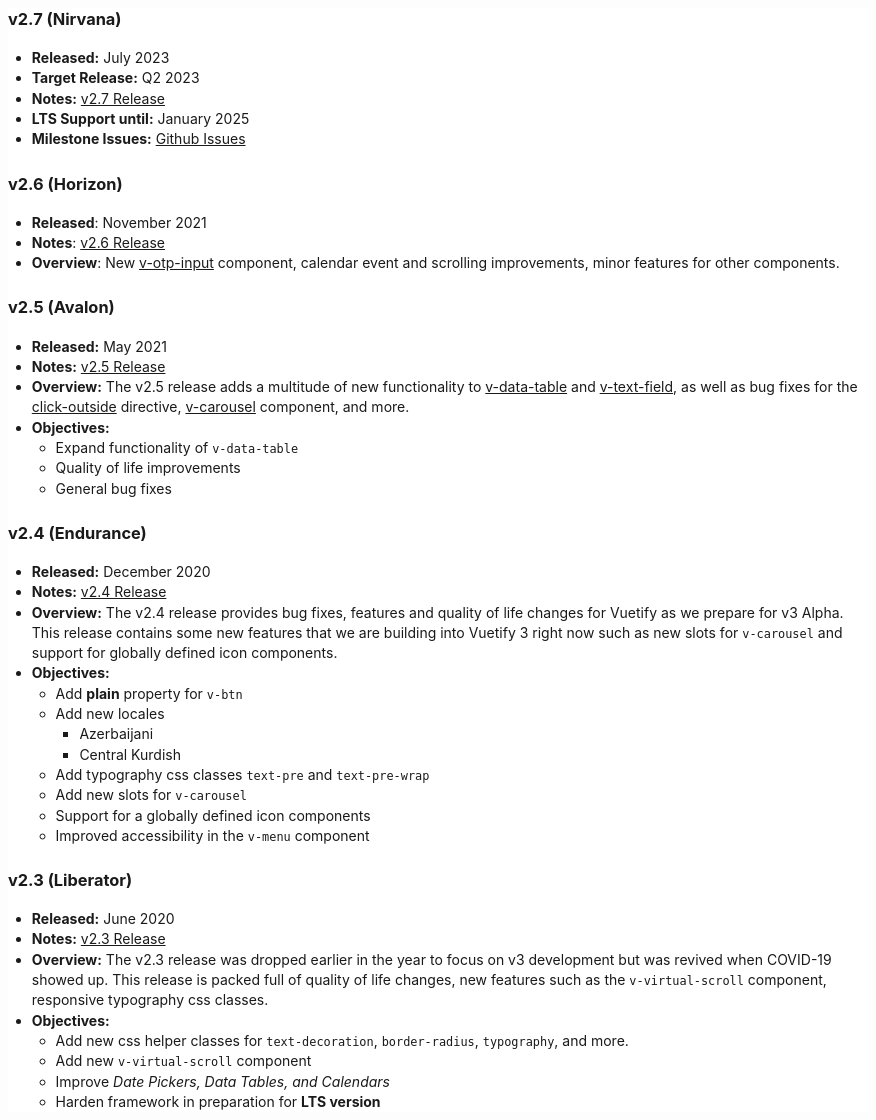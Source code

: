 ### v2.7 (Nirvana)

- **Released:** July 2023
- **Target Release:** Q2 2023
- **Notes:** [v2.7 Release](/getting-started/release-notes/?version=v2.7.0)
- **LTS Support until:** January 2025
- **Milestone Issues:** [Github Issues](https://github.com/vuetifyjs/vuetify/milestone/59)

### v2.6 (Horizon)

- **Released**: November 2021
- **Notes**: [v2.6 Release](/getting-started/release-notes/?version=v2.6.0)
- **Overview**:
  New [v-otp-input](/components/otp-input/) component, calendar event and scrolling improvements, minor features for other components.

### v2.5 (Avalon)

- **Released:** May 2021
- **Notes:** [v2.5 Release](/getting-started/release-notes/?version=v2.5.0)
- **Overview:**
  The v2.5 release adds a multitude of new functionality to [v-data-table](/components/data-tables/) and [v-text-field](/components/text-fields/), as well as bug fixes for the [click-outside](/directives/click-outside/) directive, [v-carousel](/components/carousels/) component, and more.
- **Objectives:**
  - Expand functionality of `v-data-table`
  - Quality of life improvements
  - General bug fixes

### v2.4 (Endurance)

- **Released:** December 2020
- **Notes:** [v2.4 Release](/getting-started/release-notes/?version=v2.4.0)
- **Overview:**
  The v2.4 release provides bug fixes, features and quality of life changes for Vuetify as we prepare for v3 Alpha. This release contains some new features that we are building into Vuetify 3 right now such as new slots for `v-carousel` and support for globally defined icon components.
- **Objectives:**
  - Add **plain** property for `v-btn`
  - Add new locales
    - Azerbaijani
    - Central Kurdish
  - Add typography css classes `text-pre` and `text-pre-wrap`
  - Add new slots for `v-carousel`
  - Support for a globally defined icon components
  - Improved accessibility in the `v-menu` component

### v2.3 (Liberator)

- **Released:** June 2020
- **Notes:** [v2.3 Release](/getting-started/release-notes/?version=v2.3.0)
- **Overview:**
  The v2.3 release was dropped earlier in the year to focus on v3 development but was revived when COVID-19 showed up. This release is packed full of quality of life changes, new features such as the `v-virtual-scroll` component, responsive typography css classes.
- **Objectives:**
  - Add new css helper classes for `text-decoration`, `border-radius`, `typography`, and more.
  - Add new `v-virtual-scroll` component
  - Improve *Date Pickers, Data Tables, and Calendars*
  - Harden framework in preparation for **LTS version**
